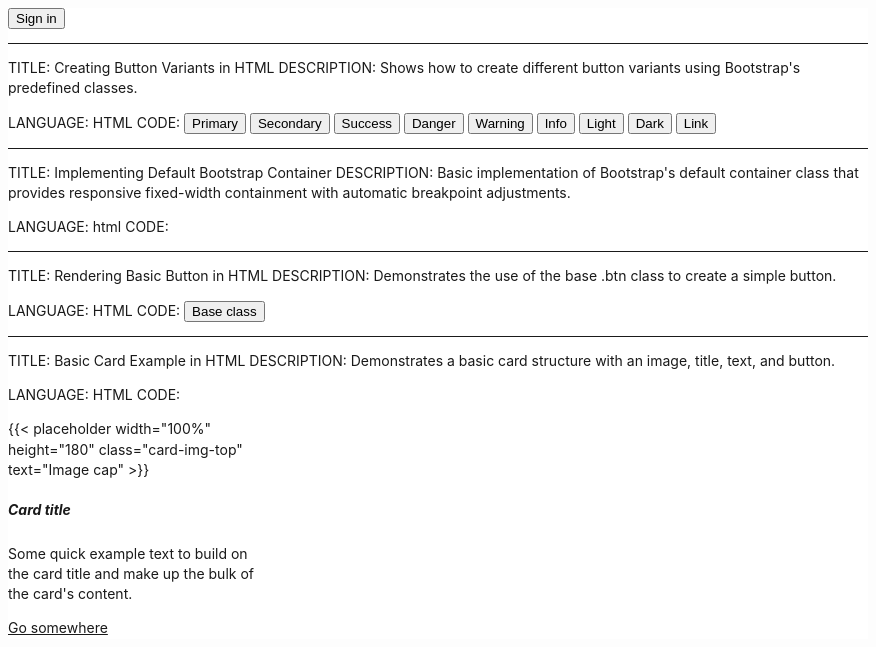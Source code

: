   <div class="col-12">
    <button type="submit" class="btn btn-primary">Sign in</button>
  </div>
</form>

----------------------------------------

TITLE: Creating Button Variants in HTML
DESCRIPTION: Shows how to create different button variants using Bootstrap's predefined classes.

LANGUAGE: HTML
CODE:
<button type="button" class="btn btn-primary">Primary</button>
<button type="button" class="btn btn-secondary">Secondary</button>
<button type="button" class="btn btn-success">Success</button>
<button type="button" class="btn btn-danger">Danger</button>
<button type="button" class="btn btn-warning">Warning</button>
<button type="button" class="btn btn-info">Info</button>
<button type="button" class="btn btn-light">Light</button>
<button type="button" class="btn btn-dark">Dark</button>
<button type="button" class="btn btn-link">Link</button>

----------------------------------------

TITLE: Implementing Default Bootstrap Container
DESCRIPTION: Basic implementation of Bootstrap's default container class that provides responsive fixed-width containment with automatic breakpoint adjustments.

LANGUAGE: html
CODE:
<div class="container">
  
</div>

----------------------------------------

TITLE: Rendering Basic Button in HTML
DESCRIPTION: Demonstrates the use of the base .btn class to create a simple button.

LANGUAGE: HTML
CODE:
<button type="button" class="btn">Base class</button>

----------------------------------------

TITLE: Basic Card Example in HTML
DESCRIPTION: Demonstrates a basic card structure with an image, title, text, and button.

LANGUAGE: HTML
CODE:
<div class="card" style="width: 18rem;">
  {{< placeholder width="100%" height="180" class="card-img-top" text="Image cap" >}}
  <div class="card-body">
    <h5 class="card-title">Card title</h5>
    <p class="card-text">Some quick example text to build on the card title and make up the bulk of the card's content.</p>
    <a href="#" class="btn btn-primary">Go somewhere</a>
  </div>
</div>
